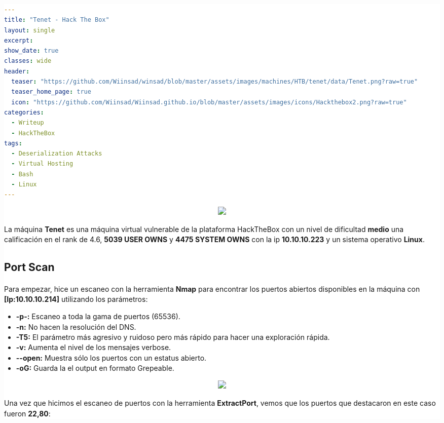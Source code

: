```yaml
---
title: "Tenet - Hack The Box"
layout: single
excerpt:
show_date: true
classes: wide
header:
  teaser: "https://github.com/Wiinsad/winsad/blob/master/assets/images/machines/HTB/tenet/data/Tenet.png?raw=true"
  teaser_home_page: true
  icon: "https://github.com/Wiinsad/Wiinsad.github.io/blob/master/assets/images/icons/Hackthebox2.png?raw=true"
categories:
  - Writeup
  - HackTheBox
tags:
  - Deserialization Attacks
  - Virtual Hosting
  - Bash
  - Linux
---
```


<p align="center">
<img src="https://raw.githubusercontent.com/Wiinsad/winsad/master/assets/images/machines/HTB/tenet/data/TenetHTB.png">
</p>

 La máquina **Tenet** es una máquina virtual vulnerable de la plataforma HackTheBox con un nivel de dificultad **medio** una calificación en el rank de 4.6, **5039 USER OWNS** y **4475 SYSTEM OWNS** con la ip **10.10.10.223** y un sistema operativo **Linux**.


## Port Scan

Para empezar, hice un escaneo con la herramienta **Nmap** para encontrar los puertos abiertos disponibles en la máquina con **[Ip:10.10.10.214]** utilizando los parámetros:
  - **-p-:**    Escaneo a toda la gama de puertos (65536).
  - **-n:**     No hacen la resolución del DNS.
  - **-T5:**    El parámetro más agresivo y ruidoso pero más rápido para hacer una exploración rápida.
  - **-v:**     Aumenta el nivel de los mensajes verbose.
  - **--open:** Muestra sólo los puertos con un estatus abierto.
  - **-oG:**    Guarda la el output en formato Grepeable.

<p align="center">
<img src="https://github.com/Wiinsad/winsad/blob/master/assets/images/machines/HTB/tenet/scan/scanPort.png?raw=true">
</p>


Una vez que hicimos el escaneo de puertos con la herramienta **ExtractPort**, vemos que los puertos que destacaron en este caso fueron **22,80**:
